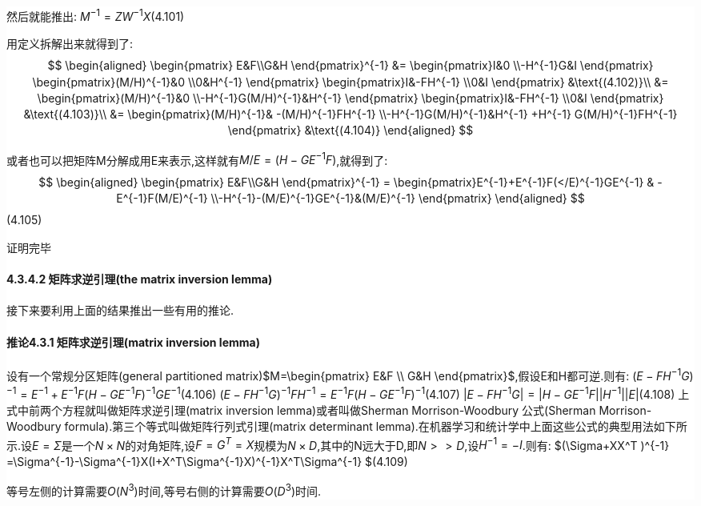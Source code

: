 然后就能推出:
$M^{-1}=ZW^{-1}X$(4.101)

用定义拆解出来就得到了:
$$
\begin{aligned}
\begin{pmatrix} E&F\\G&H \end{pmatrix}^{-1}
&= \begin{pmatrix}I&0 \\-H^{-1}G&I 
\end{pmatrix}
\begin{pmatrix}(M/H)^{-1}&0 \\0&H^{-1} 
\end{pmatrix}
\begin{pmatrix}I&-FH^{-1} \\0&I 
\end{pmatrix}
&\text{(4.102)}\\
&= \begin{pmatrix}(M/H)^{-1}&0 \\-H^{-1}G(M/H)^{-1}&H^{-1} 
\end{pmatrix}
\begin{pmatrix}I&-FH^{-1} \\0&I 
\end{pmatrix}
&\text{(4.103)}\\
&= \begin{pmatrix}(M/H)^{-1}& -(M/H)^{-1}FH^{-1} \\-H^{-1}G(M/H)^{-1}&H^{-1} +H^{-1} G(M/H)^{-1}FH^{-1}
\end{pmatrix}
&\text{(4.104)}
\end{aligned}
$$

或者也可以把矩阵M分解成用E来表示,这样就有$M/E=(H-GE^{-1}F)$,就得到了:
$$
\begin{aligned}
\begin{pmatrix} E&F\\G&H \end{pmatrix}^{-1} 
= \begin{pmatrix}E^{-1}+E^{-1}F(</E)^{-1}GE^{-1} & -E^{-1}F(M/E)^{-1} \\-H^{-1}-(M/E)^{-1}GE^{-1}&(M/E)^{-1}
\end{pmatrix}
\end{aligned}
$$(4.105)

证明完毕

#### 4.3.4.2 矩阵求逆引理(the matrix inversion lemma)

接下来要利用上面的结果推出一些有用的推论.

#### 推论4.3.1 矩阵求逆引理(matrix inversion lemma)
设有一个常规分区矩阵(general partitioned matrix)$M=\begin{pmatrix} E&F \\  G&H \end{pmatrix}$,假设E和H都可逆.则有:
$(E-FH^{-1}G)^{-1}= E^{-1}+ E^{-1}F(H-GE ^{-1}F )^{-1}GE^{-1}$(4.106)
$(E-FH^{-1}G)^{-1}FH^{-1}=E^{-1}F(H-GE^{-1}F)^{-1}$(4.107)
$|E-FH^{-1}G|=|H-GE^{-1}F||H^{-1}||E|$(4.108)
上式中前两个方程就叫做矩阵求逆引理(matrix inversion lemma)或者叫做Sherman Morrison-Woodbury 公式(Sherman Morrison-Woodbury formula).第三个等式叫做矩阵行列式引理(matrix determinant lemma).在机器学习和统计学中上面这些公式的典型用法如下所示.设$E=\Sigma$是一个$N\times N$的对角矩阵,设$F=G^T= X$规模为$N\times D$,其中的N远大于D,即$N>>D$,设$H^{-1}=-I$.则有:
$(\Sigma+XX^T )^{-1} =\Sigma^{-1}-\Sigma^{-1}X(I+X^T\Sigma^{-1}X)^{-1}X^T\Sigma^{-1} $(4.109)

等号左侧的计算需要$O(N^ 3)$时间,等号右侧的计算需要$O(D^ 3)$时间.
